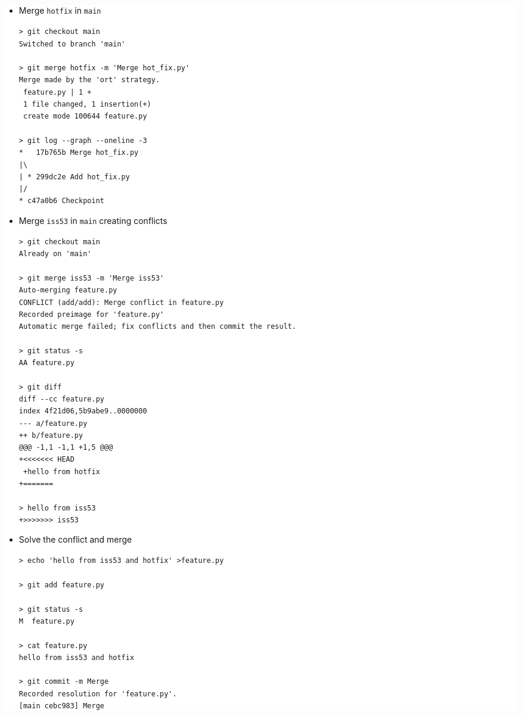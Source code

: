   ```
  ```

- Merge `hotfix` in `main`
  ```
  > git checkout main
  Switched to branch 'main'

  > git merge hotfix -m 'Merge hot_fix.py'
  Merge made by the 'ort' strategy.
   feature.py | 1 +
   1 file changed, 1 insertion(+)
   create mode 100644 feature.py

  > git log --graph --oneline -3
  *   17b765b Merge hot_fix.py
  |\  
  | * 299dc2e Add hot_fix.py
  |/  
  * c47a0b6 Checkpoint
  ```

- Merge `iss53` in `main` creating conflicts
  ```
  > git checkout main
  Already on 'main'

  > git merge iss53 -m 'Merge iss53'
  Auto-merging feature.py
  CONFLICT (add/add): Merge conflict in feature.py
  Recorded preimage for 'feature.py'
  Automatic merge failed; fix conflicts and then commit the result.

  > git status -s
  AA feature.py

  > git diff
  diff --cc feature.py
  index 4f21d06,5b9abe9..0000000
  --- a/feature.py
  ++ b/feature.py
  @@@ -1,1 -1,1 +1,5 @@@
  +<<<<<<< HEAD
   +hello from hotfix
  +=======

  > hello from iss53
  +>>>>>>> iss53
  ```

- Solve the conflict and merge
  ```
  > echo 'hello from iss53 and hotfix' >feature.py

  > git add feature.py

  > git status -s
  M  feature.py

  > cat feature.py
  hello from iss53 and hotfix

  > git commit -m Merge
  Recorded resolution for 'feature.py'.
  [main cebc983] Merge

  ```